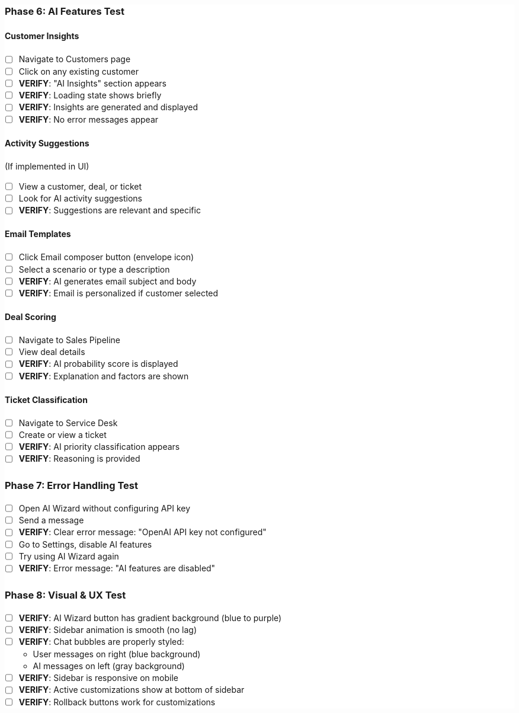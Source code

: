 ### Phase 6: AI Features Test

#### Customer Insights
- [ ] Navigate to Customers page
- [ ] Click on any existing customer
- [ ] **VERIFY**: "AI Insights" section appears
- [ ] **VERIFY**: Loading state shows briefly
- [ ] **VERIFY**: Insights are generated and displayed
- [ ] **VERIFY**: No error messages appear

#### Activity Suggestions
(If implemented in UI)
- [ ] View a customer, deal, or ticket
- [ ] Look for AI activity suggestions
- [ ] **VERIFY**: Suggestions are relevant and specific

#### Email Templates
- [ ] Click Email composer button (envelope icon)
- [ ] Select a scenario or type a description
- [ ] **VERIFY**: AI generates email subject and body
- [ ] **VERIFY**: Email is personalized if customer selected

#### Deal Scoring
- [ ] Navigate to Sales Pipeline
- [ ] View deal details
- [ ] **VERIFY**: AI probability score is displayed
- [ ] **VERIFY**: Explanation and factors are shown

#### Ticket Classification
- [ ] Navigate to Service Desk
- [ ] Create or view a ticket
- [ ] **VERIFY**: AI priority classification appears
- [ ] **VERIFY**: Reasoning is provided

### Phase 7: Error Handling Test
- [ ] Open AI Wizard without configuring API key
- [ ] Send a message
- [ ] **VERIFY**: Clear error message: "OpenAI API key not configured"
- [ ] Go to Settings, disable AI features
- [ ] Try using AI Wizard again
- [ ] **VERIFY**: Error message: "AI features are disabled"

### Phase 8: Visual & UX Test
- [ ] **VERIFY**: AI Wizard button has gradient background (blue to purple)
- [ ] **VERIFY**: Sidebar animation is smooth (no lag)
- [ ] **VERIFY**: Chat bubbles are properly styled:
  - User messages on right (blue background)
  - AI messages on left (gray background)
- [ ] **VERIFY**: Sidebar is responsive on mobile
- [ ] **VERIFY**: Active customizations show at bottom of sidebar
- [ ] **VERIFY**: Rollback buttons work for customizations
